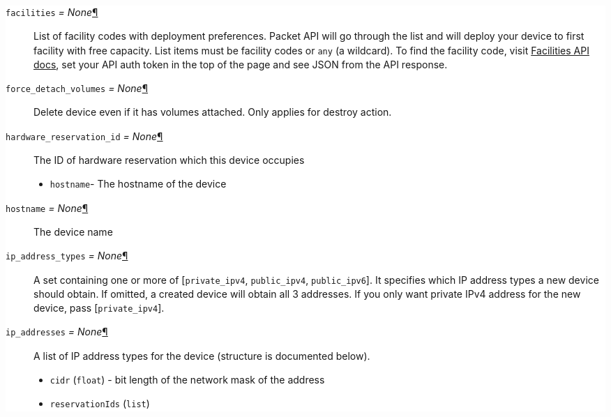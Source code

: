 <dl class="attribute">
<dt id="pulumi_packet.Device.facilities">
<code class="sig-name descname">facilities</code><em class="property"> = None</em><a class="headerlink" href="#pulumi_packet.Device.facilities" title="Permalink to this definition">¶</a></dt>
<dd><p>List of facility codes with deployment preferences. Packet API will go through the list and will deploy your device to first facility with free capacity. List items must be facility codes or <code class="docutils literal notranslate"><span class="pre">any</span></code> (a wildcard). To find the facility code, visit <a class="reference external" href="https://www.packet.com/developers/api/facilities">Facilities API docs</a>, set your API auth token in the top of the page and see JSON from the API response.</p>
</dd></dl>

<dl class="attribute">
<dt id="pulumi_packet.Device.force_detach_volumes">
<code class="sig-name descname">force_detach_volumes</code><em class="property"> = None</em><a class="headerlink" href="#pulumi_packet.Device.force_detach_volumes" title="Permalink to this definition">¶</a></dt>
<dd><p>Delete device even if it has volumes attached. Only applies for destroy action.</p>
</dd></dl>

<dl class="attribute">
<dt id="pulumi_packet.Device.hardware_reservation_id">
<code class="sig-name descname">hardware_reservation_id</code><em class="property"> = None</em><a class="headerlink" href="#pulumi_packet.Device.hardware_reservation_id" title="Permalink to this definition">¶</a></dt>
<dd><p>The ID of hardware reservation which this device occupies</p>
<ul class="simple">
<li><p><code class="docutils literal notranslate"><span class="pre">hostname</span></code>- The hostname of the device</p></li>
</ul>
</dd></dl>

<dl class="attribute">
<dt id="pulumi_packet.Device.hostname">
<code class="sig-name descname">hostname</code><em class="property"> = None</em><a class="headerlink" href="#pulumi_packet.Device.hostname" title="Permalink to this definition">¶</a></dt>
<dd><p>The device name</p>
</dd></dl>

<dl class="attribute">
<dt id="pulumi_packet.Device.ip_address_types">
<code class="sig-name descname">ip_address_types</code><em class="property"> = None</em><a class="headerlink" href="#pulumi_packet.Device.ip_address_types" title="Permalink to this definition">¶</a></dt>
<dd><p>A set containing one or more of [<code class="docutils literal notranslate"><span class="pre">private_ipv4</span></code>, <code class="docutils literal notranslate"><span class="pre">public_ipv4</span></code>, <code class="docutils literal notranslate"><span class="pre">public_ipv6</span></code>]. It specifies which IP address types a new device should obtain. If omitted, a created device will obtain all 3 addresses. If you only want private IPv4 address for the new device, pass [<code class="docutils literal notranslate"><span class="pre">private_ipv4</span></code>].</p>
</dd></dl>

<dl class="attribute">
<dt id="pulumi_packet.Device.ip_addresses">
<code class="sig-name descname">ip_addresses</code><em class="property"> = None</em><a class="headerlink" href="#pulumi_packet.Device.ip_addresses" title="Permalink to this definition">¶</a></dt>
<dd><p>A list of IP address types for the device (structure is documented below).</p>
<ul class="simple">
<li><p><code class="docutils literal notranslate"><span class="pre">cidr</span></code> (<code class="docutils literal notranslate"><span class="pre">float</span></code>) - bit length of the network mask of the address</p></li>
<li><p><code class="docutils literal notranslate"><span class="pre">reservationIds</span></code> (<code class="docutils literal notranslate"><span class="pre">list</span></code>)</p></li>